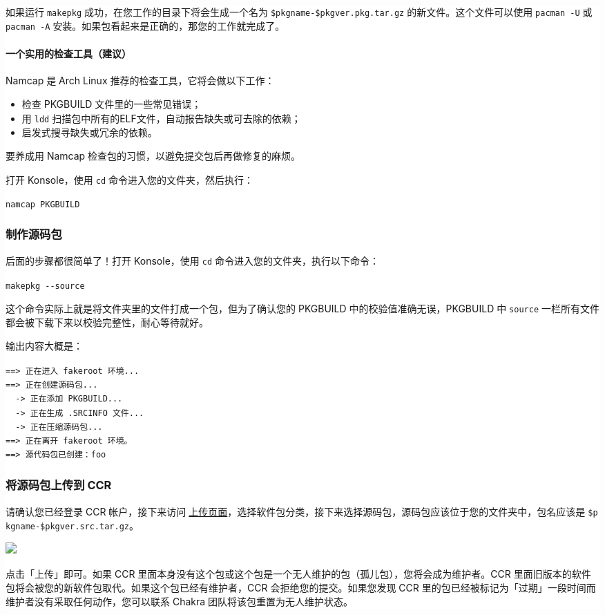 如果运行 `makepkg` 成功，在您工作的目录下将会生成一个名为 `$pkgname-$pkgver.pkg.tar.gz` 的新文件。这个文件可以使用 `pacman -U` 或 `pacman -A` 安装。如果包看起来是正确的，那您的工作就完成了。

#### 一个实用的检查工具（建议）
Namcap 是 Arch Linux 推荐的检查工具，它将会做以下工作：

* 检查 PKGBUILD 文件里的一些常见错误；
* 用 `ldd` 扫描包中所有的ELF文件，自动报告缺失或可去除的依赖；
* 启发式搜寻缺失或冗余的依赖。

要养成用 Namcap 检查包的习惯，以避免提交包后再做修复的麻烦。

打开 Konsole，使用 `cd` 命令进入您的文件夹，然后执行：
```
namcap PKGBUILD
```

### 制作源码包
后面的步骤都很简单了！打开 Konsole，使用 `cd` 命令进入您的文件夹，执行以下命令：
```
makepkg --source
```

这个命令实际上就是将文件夹里的文件打成一个包，但为了确认您的 PKGBUILD 中的校验值准确无误，PKGBUILD 中 `source` 一栏所有文件都会被下载下来以校验完整性，耐心等待就好。

输出内容大概是：
```
==> 正在进入 fakeroot 环境...
==> 正在创建源码包...
  -> 正在添加 PKGBUILD...
  -> 正在生成 .SRCINFO 文件...
  -> 正在压缩源码包...
==> 正在离开 fakeroot 环境。
==> 源代码包已创建：foo
```

### 将源码包上传到 CCR
请确认您已经登录 CCR 帐户，接下来访问 [上传页面](https://ccr.chakralinux.org/pkgsubmit.php)，选择软件包分类，接下来选择源码包，源码包应该位于您的文件夹中，包名应该是 `$pkgname-$pkgver.src.tar.gz`。

![](https://bobby285271.coding.net/p/img/d/img/git/raw/master/ccr/9.png)

点击「上传」即可。如果 CCR 里面本身没有这个包或这个包是一个无人维护的包（孤儿包），您将会成为维护者。CCR 里面旧版本的软件包将会被您的新软件包取代。如果这个包已经有维护者，CCR 会拒绝您的提交。如果您发现 CCR 里的包已经被标记为「过期」一段时间而维护者没有采取任何动作，您可以联系 Chakra 团队将该包重置为无人维护状态。